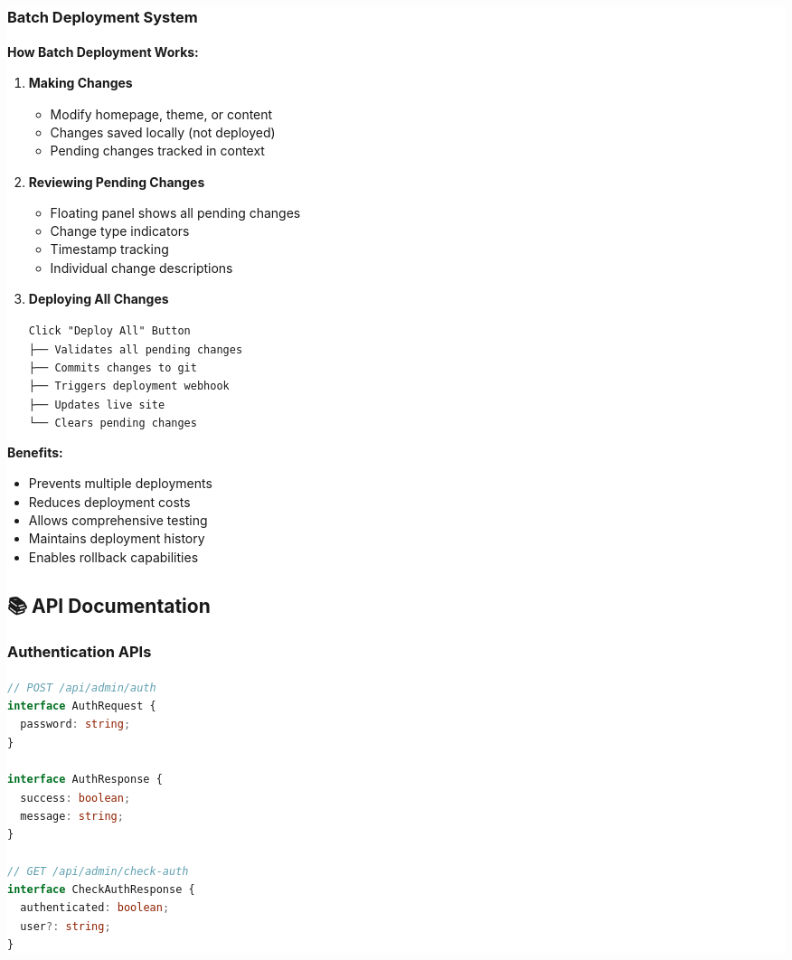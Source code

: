 ### Batch Deployment System

**How Batch Deployment Works:**

1. **Making Changes**
   - Modify homepage, theme, or content
   - Changes saved locally (not deployed)
   - Pending changes tracked in context

2. **Reviewing Pending Changes**
   - Floating panel shows all pending changes
   - Change type indicators
   - Timestamp tracking
   - Individual change descriptions

3. **Deploying All Changes**
   ```
   Click "Deploy All" Button
   ├── Validates all pending changes
   ├── Commits changes to git
   ├── Triggers deployment webhook
   ├── Updates live site
   └── Clears pending changes
   ```

**Benefits:**
- Prevents multiple deployments
- Reduces deployment costs
- Allows comprehensive testing
- Maintains deployment history
- Enables rollback capabilities

## 📚 API Documentation

### Authentication APIs

```typescript
// POST /api/admin/auth
interface AuthRequest {
  password: string;
}

interface AuthResponse {
  success: boolean;
  message: string;
}

// GET /api/admin/check-auth
interface CheckAuthResponse {
  authenticated: boolean;
  user?: string;
}
```
